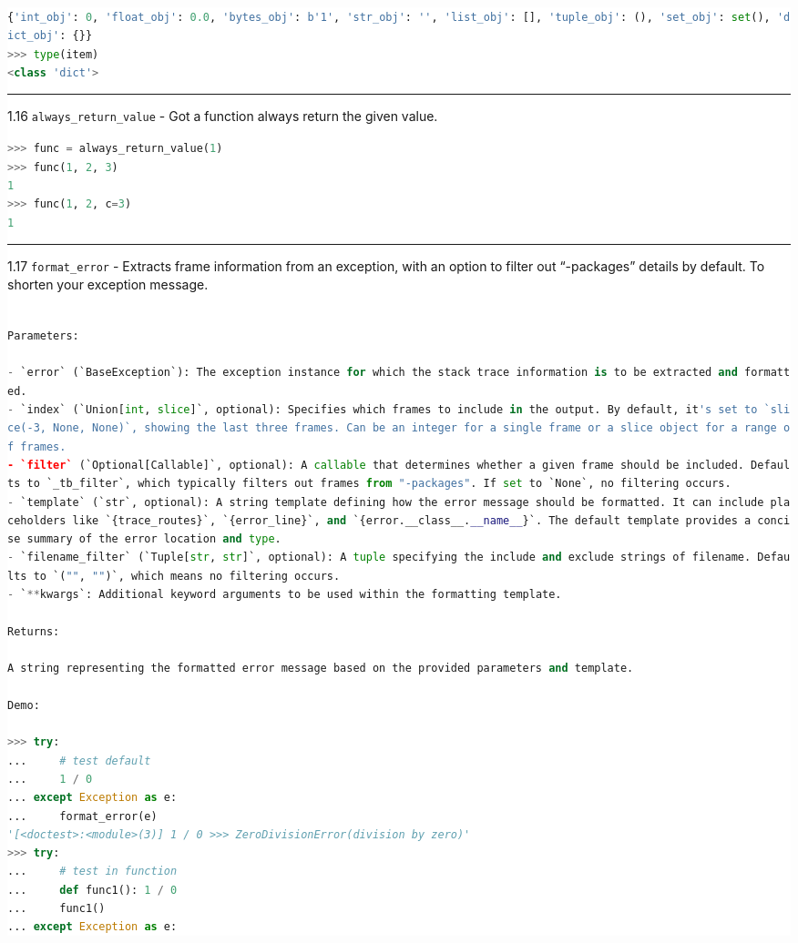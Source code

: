 ```python
{'int_obj': 0, 'float_obj': 0.0, 'bytes_obj': b'1', 'str_obj': '', 'list_obj': [], 'tuple_obj': (), 'set_obj': set(), 'dict_obj': {}}
>>> type(item)
<class 'dict'>

```


---



1.16 `always_return_value` - Got a function always return the given value.


```python
>>> func = always_return_value(1)
>>> func(1, 2, 3)
1
>>> func(1, 2, c=3)
1

```


---



1.17 `format_error` - Extracts frame information from an exception, with an option to filter out “-packages” details by default. To shorten your exception message.


```python

Parameters:

- `error` (`BaseException`): The exception instance for which the stack trace information is to be extracted and formatted.
- `index` (`Union[int, slice]`, optional): Specifies which frames to include in the output. By default, it's set to `slice(-3, None, None)`, showing the last three frames. Can be an integer for a single frame or a slice object for a range of frames.
- `filter` (`Optional[Callable]`, optional): A callable that determines whether a given frame should be included. Defaults to `_tb_filter`, which typically filters out frames from "-packages". If set to `None`, no filtering occurs.
- `template` (`str`, optional): A string template defining how the error message should be formatted. It can include placeholders like `{trace_routes}`, `{error_line}`, and `{error.__class__.__name__}`. The default template provides a concise summary of the error location and type.
- `filename_filter` (`Tuple[str, str]`, optional): A tuple specifying the include and exclude strings of filename. Defaults to `("", "")`, which means no filtering occurs.
- `**kwargs`: Additional keyword arguments to be used within the formatting template.

Returns:

A string representing the formatted error message based on the provided parameters and template.

Demo:

>>> try:
...     # test default
...     1 / 0
... except Exception as e:
...     format_error(e)
'[<doctest>:<module>(3)] 1 / 0 >>> ZeroDivisionError(division by zero)'
>>> try:
...     # test in function
...     def func1(): 1 / 0
...     func1()
... except Exception as e:
```